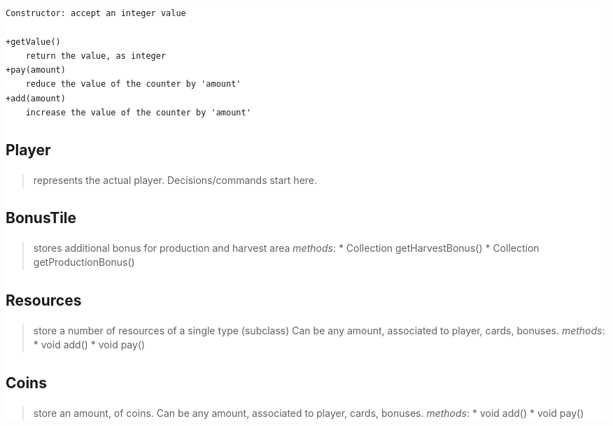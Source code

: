 	Constructor: accept an integer value
	
	+getValue()
		return the value, as integer
	+pay(amount)
		reduce the value of the counter by 'amount'
	+add(amount)
		increase the value of the counter by 'amount'















## Player
> represents the actual player. Decisions/commands start here.

## BonusTile
> stores additional bonus for production and harvest area
	*methods*:
		* Collection<Resources> getHarvestBonus()
		* Collection<Resources> getProductionBonus()

## Resources
> store a number of resources of a single type (subclass)
> Can be any amount, associated to player, cards, bonuses.
	*methods*:
		* void add()
		* void pay()
## Coins
> store an amount, of coins.
> Can be any amount, associated to player, cards, bonuses.
	*methods*:
		* void add()
		* void pay()
